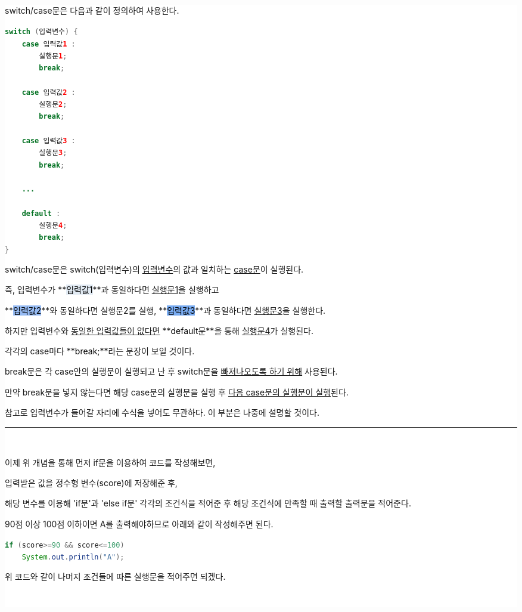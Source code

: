 switch/case문은 다음과 같이 정의하여 사용한다.

```java
switch (입력변수) {
    case 입력값1 :
        실행문1;
        break;
    
    case 입력값2 :
        실행문2;
        break;
    
    case 입력값3 :
        실행문3;
        break;
    
    ...

    default :
        실행문4;
        break;
}
```

switch/case문은 switch(입력변수)의 <u>입력변수</u>의 값과 일치하는 <u>case문</u>이 실행된다.

즉, 입력변수가 **<mark style='background-color: #E1EAF3'>입력값1</mark>**과 동일하다면 <u>실행문1</u>을 실행하고

**<mark style='background-color: #96BBF3'>입력값2</mark>**와 동일하다면 실행문2를 실행, **<mark style='background-color: #79ACF2'>입력값3</mark>**과 동일하다면 <u>실행문3</u>을 실행한다.

하지만 입력변수와 <u>동일한 입력값들이 없다면</u> **<mark style='background-color: #FFFFFF'>default문</mark>**을 통해 <u>실행문4</u>가 실행된다.

각각의 case마다 **<mark style='background-color: #FFFFFF'>break;</mark>**라는 문장이 보일 것이다.

break문은 각 case안의 실행문이 실행되고 난 후 switch문을 <u>빠져나오도록 하기 위해</u> 사용된다.

만약 break문을 넣지 않는다면 해당 case문의 실행문을 실행 후 <u>다음 case문의 실행문이 실행</u>된다.

참고로 입력변수가 들어갈 자리에 수식을 넣어도 무관하다. 이 부분은 나중에 설명할 것이다.
<hr/><br/>

이제 위 개념을 통해 먼저 if문을 이용하여 코드를 작성해보면,

입력받은 값을 정수형 변수(score)에 저장해준 후,

해당 변수를 이용해 'if문'과 'else if문' 각각의 조건식을 적어준 후 해당 조건식에 만족할 때 출력할 출력문을 적어준다.

90점 이상 100점 이하이면 A를 출력해야하므로 아래와 같이 작성해주면 된다.

```java
if (score>=90 && score<=100)
    System.out.println("A");
```

위 코드와 같이 나머지 조건들에 따른 실행문을 적어주면 되겠다.
<br/><br/><br/>
